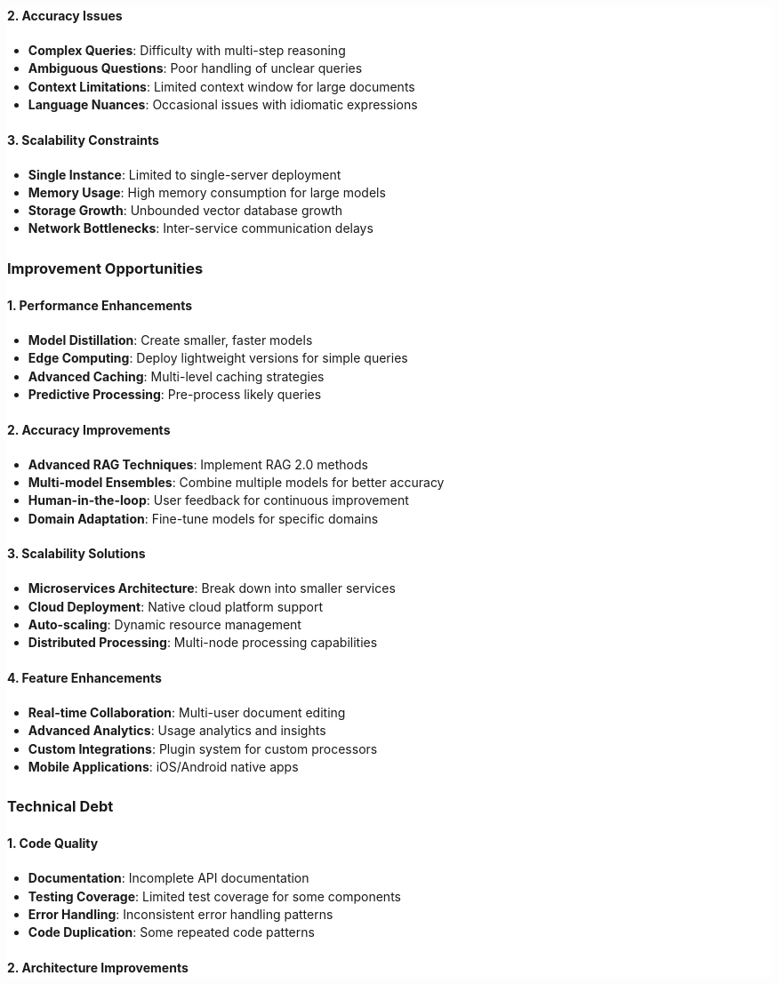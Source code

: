 #### **2. Accuracy Issues**

- **Complex Queries**: Difficulty with multi-step reasoning
- **Ambiguous Questions**: Poor handling of unclear queries
- **Context Limitations**: Limited context window for large documents
- **Language Nuances**: Occasional issues with idiomatic expressions

#### **3. Scalability Constraints**

- **Single Instance**: Limited to single-server deployment
- **Memory Usage**: High memory consumption for large models
- **Storage Growth**: Unbounded vector database growth
- **Network Bottlenecks**: Inter-service communication delays

### Improvement Opportunities

#### **1. Performance Enhancements**

- **Model Distillation**: Create smaller, faster models
- **Edge Computing**: Deploy lightweight versions for simple queries
- **Advanced Caching**: Multi-level caching strategies
- **Predictive Processing**: Pre-process likely queries

#### **2. Accuracy Improvements**

- **Advanced RAG Techniques**: Implement RAG 2.0 methods
- **Multi-model Ensembles**: Combine multiple models for better accuracy
- **Human-in-the-loop**: User feedback for continuous improvement
- **Domain Adaptation**: Fine-tune models for specific domains

#### **3. Scalability Solutions**

- **Microservices Architecture**: Break down into smaller services
- **Cloud Deployment**: Native cloud platform support
- **Auto-scaling**: Dynamic resource management
- **Distributed Processing**: Multi-node processing capabilities

#### **4. Feature Enhancements**

- **Real-time Collaboration**: Multi-user document editing
- **Advanced Analytics**: Usage analytics and insights
- **Custom Integrations**: Plugin system for custom processors
- **Mobile Applications**: iOS/Android native apps

### Technical Debt

#### **1. Code Quality**

- **Documentation**: Incomplete API documentation
- **Testing Coverage**: Limited test coverage for some components
- **Error Handling**: Inconsistent error handling patterns
- **Code Duplication**: Some repeated code patterns

#### **2. Architecture Improvements**
